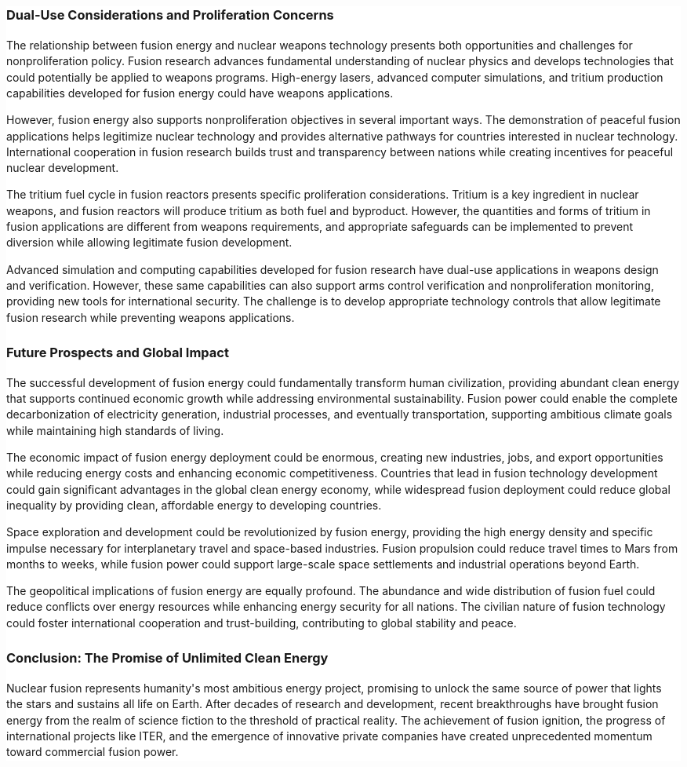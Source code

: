 ### Dual-Use Considerations and Proliferation Concerns

The relationship between fusion energy and nuclear weapons technology presents both opportunities and challenges for nonproliferation policy. Fusion research advances fundamental understanding of nuclear physics and develops technologies that could potentially be applied to weapons programs. High-energy lasers, advanced computer simulations, and tritium production capabilities developed for fusion energy could have weapons applications.

However, fusion energy also supports nonproliferation objectives in several important ways. The demonstration of peaceful fusion applications helps legitimize nuclear technology and provides alternative pathways for countries interested in nuclear technology. International cooperation in fusion research builds trust and transparency between nations while creating incentives for peaceful nuclear development.

The tritium fuel cycle in fusion reactors presents specific proliferation considerations. Tritium is a key ingredient in nuclear weapons, and fusion reactors will produce tritium as both fuel and byproduct. However, the quantities and forms of tritium in fusion applications are different from weapons requirements, and appropriate safeguards can be implemented to prevent diversion while allowing legitimate fusion development.

Advanced simulation and computing capabilities developed for fusion research have dual-use applications in weapons design and verification. However, these same capabilities can also support arms control verification and nonproliferation monitoring, providing new tools for international security. The challenge is to develop appropriate technology controls that allow legitimate fusion research while preventing weapons applications.

### Future Prospects and Global Impact

The successful development of fusion energy could fundamentally transform human civilization, providing abundant clean energy that supports continued economic growth while addressing environmental sustainability. Fusion power could enable the complete decarbonization of electricity generation, industrial processes, and eventually transportation, supporting ambitious climate goals while maintaining high standards of living.

The economic impact of fusion energy deployment could be enormous, creating new industries, jobs, and export opportunities while reducing energy costs and enhancing economic competitiveness. Countries that lead in fusion technology development could gain significant advantages in the global clean energy economy, while widespread fusion deployment could reduce global inequality by providing clean, affordable energy to developing countries.

Space exploration and development could be revolutionized by fusion energy, providing the high energy density and specific impulse necessary for interplanetary travel and space-based industries. Fusion propulsion could reduce travel times to Mars from months to weeks, while fusion power could support large-scale space settlements and industrial operations beyond Earth.

The geopolitical implications of fusion energy are equally profound. The abundance and wide distribution of fusion fuel could reduce conflicts over energy resources while enhancing energy security for all nations. The civilian nature of fusion technology could foster international cooperation and trust-building, contributing to global stability and peace.

### Conclusion: The Promise of Unlimited Clean Energy

Nuclear fusion represents humanity's most ambitious energy project, promising to unlock the same source of power that lights the stars and sustains all life on Earth. After decades of research and development, recent breakthroughs have brought fusion energy from the realm of science fiction to the threshold of practical reality. The achievement of fusion ignition, the progress of international projects like ITER, and the emergence of innovative private companies have created unprecedented momentum toward commercial fusion power.
